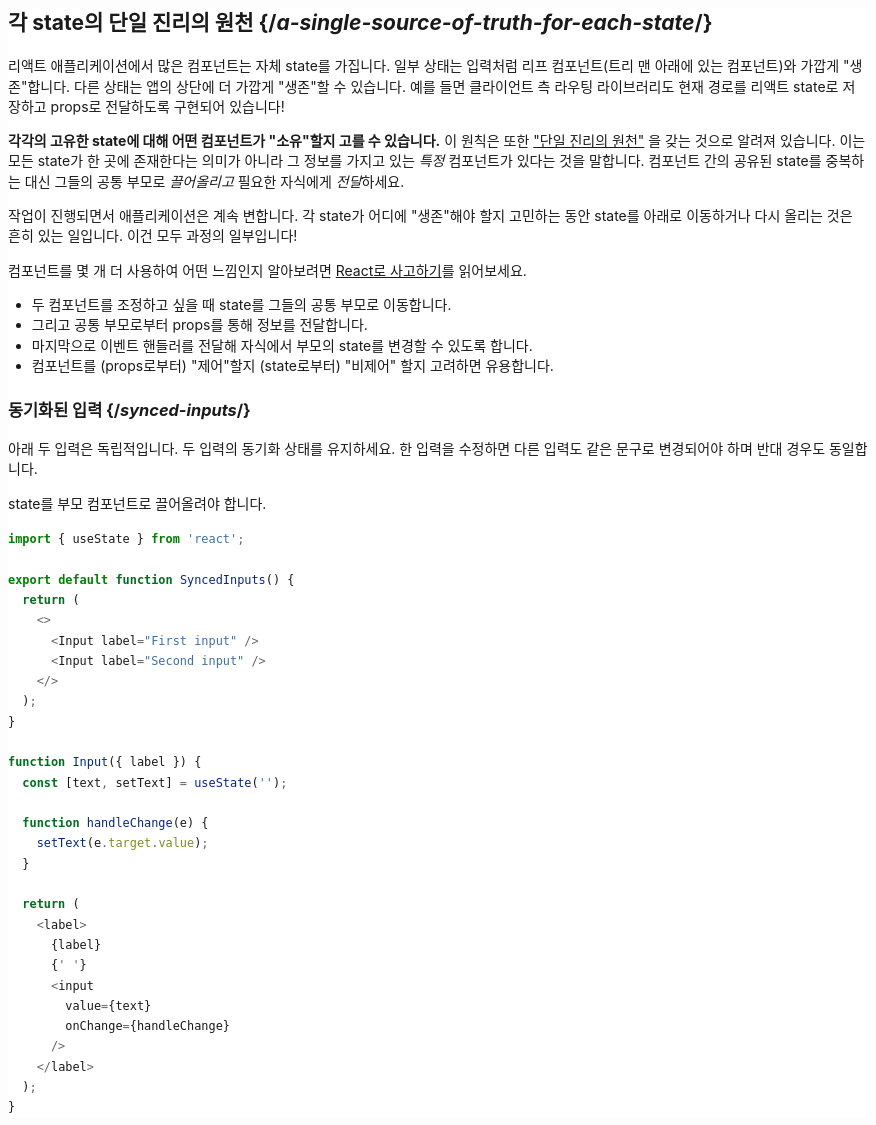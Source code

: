 ## 각 state의 단일 진리의 원천 {/*a-single-source-of-truth-for-each-state*/}

리액트 애플리케이션에서 많은 컴포넌트는 자체 state를 가집니다. 일부 상태는 입력처럼 리프 컴포넌트(트리 맨 아래에 있는 컴포넌트)와 가깝게 "생존"합니다. 다른 상태는 앱의 상단에 더 가깝게 "생존"할 수 있습니다. 예를 들면 클라이언트 측 라우팅 라이브러리도 현재 경로를 리액트 state로 저장하고 props로 전달하도록 구현되어 있습니다!

**각각의 고유한 state에 대해 어떤 컴포넌트가 "소유"할지 고를 수 있습니다.** 이 원칙은 또한 ["단일 진리의 원천"](https://en.wikipedia.org/wiki/Single_source_of_truth) 을 갖는 것으로 알려져 있습니다. 이는 모든 state가 한 곳에 존재한다는 의미가 아니라 그 정보를 가지고 있는 _특정_ 컴포넌트가 있다는 것을 말합니다. 컴포넌트 간의 공유된 state를 중복하는 대신 그들의 공통 부모로 *끌어올리고* 필요한 자식에게 *전달*하세요.

작업이 진행되면서 애플리케이션은 계속 변합니다. 각 state가 어디에 "생존"해야 할지 고민하는 동안 state를 아래로 이동하거나 다시 올리는 것은 흔히 있는 일입니다. 이건 모두 과정의 일부입니다!

컴포넌트를 몇 개 더 사용하여 어떤 느낌인지 알아보려면 [React로 사고하기](/learn/thinking-in-react)를 읽어보세요.

<Recap>

* 두 컴포넌트를 조정하고 싶을 때 state를 그들의 공통 부모로 이동합니다.
* 그리고 공통 부모로부터 props를 통해 정보를 전달합니다.
* 마지막으로 이벤트 핸들러를 전달해 자식에서 부모의 state를 변경할 수 있도록 합니다.
* 컴포넌트를 (props로부터) "제어"할지 (state로부터) "비제어" 할지 고려하면 유용합니다.

</Recap>

<Challenges>

### 동기화된 입력 {/*synced-inputs*/}

아래 두 입력은 독립적입니다. 두 입력의 동기화 상태를 유지하세요. 한 입력을 수정하면 다른 입력도 같은 문구로 변경되어야 하며 반대 경우도 동일합니다.

<Hint>

state를 부모 컴포넌트로 끌어올려야 합니다.

</Hint>

<Sandpack>

```js
import { useState } from 'react';

export default function SyncedInputs() {
  return (
    <>
      <Input label="First input" />
      <Input label="Second input" />
    </>
  );
}

function Input({ label }) {
  const [text, setText] = useState('');

  function handleChange(e) {
    setText(e.target.value);
  }

  return (
    <label>
      {label}
      {' '}
      <input
        value={text}
        onChange={handleChange}
      />
    </label>
  );
}
```
